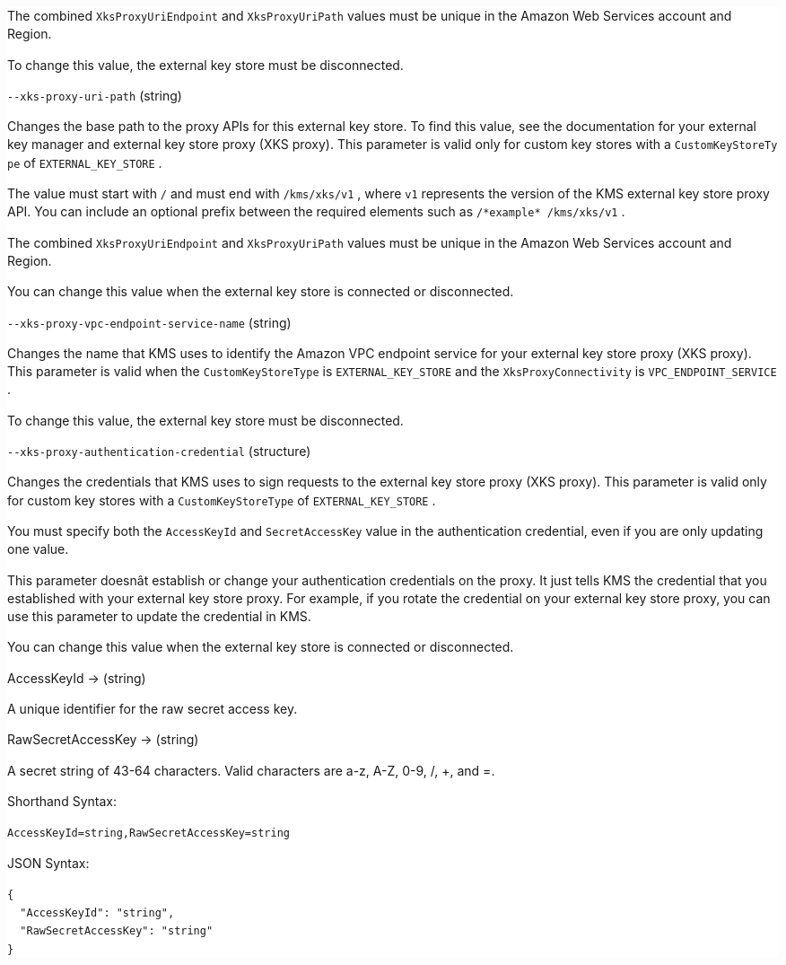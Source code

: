 The combined `XksProxyUriEndpoint` and `XksProxyUriPath` values must be unique in the Amazon Web Services account and Region.

To change this value, the external key store must be disconnected.

`--xks-proxy-uri-path` (string)

Changes the base path to the proxy APIs for this external key store. To find this value, see the documentation for your external key manager and external key store proxy (XKS proxy). This parameter is valid only for custom key stores with a `CustomKeyStoreType` of `EXTERNAL_KEY_STORE` .

The value must start with `/` and must end with `/kms/xks/v1` , where `v1` represents the version of the KMS external key store proxy API. You can include an optional prefix between the required elements such as `/*example* /kms/xks/v1` .

The combined `XksProxyUriEndpoint` and `XksProxyUriPath` values must be unique in the Amazon Web Services account and Region.

You can change this value when the external key store is connected or disconnected.

`--xks-proxy-vpc-endpoint-service-name` (string)

Changes the name that KMS uses to identify the Amazon VPC endpoint service for your external key store proxy (XKS proxy). This parameter is valid when the `CustomKeyStoreType` is `EXTERNAL_KEY_STORE` and the `XksProxyConnectivity` is `VPC_ENDPOINT_SERVICE` .

To change this value, the external key store must be disconnected.

`--xks-proxy-authentication-credential` (structure)

Changes the credentials that KMS uses to sign requests to the external key store proxy (XKS proxy). This parameter is valid only for custom key stores with a `CustomKeyStoreType` of `EXTERNAL_KEY_STORE` .

You must specify both the `AccessKeyId` and `SecretAccessKey` value in the authentication credential, even if you are only updating one value.

This parameter doesnât establish or change your authentication credentials on the proxy. It just tells KMS the credential that you established with your external key store proxy. For example, if you rotate the credential on your external key store proxy, you can use this parameter to update the credential in KMS.

You can change this value when the external key store is connected or disconnected.

AccessKeyId -> (string)

A unique identifier for the raw secret access key.

RawSecretAccessKey -> (string)

A secret string of 43-64 characters. Valid characters are a-z, A-Z, 0-9, /, +, and =.

Shorthand Syntax:

```
AccessKeyId=string,RawSecretAccessKey=string
```

JSON Syntax:

```
{
  "AccessKeyId": "string",
  "RawSecretAccessKey": "string"
}
```
